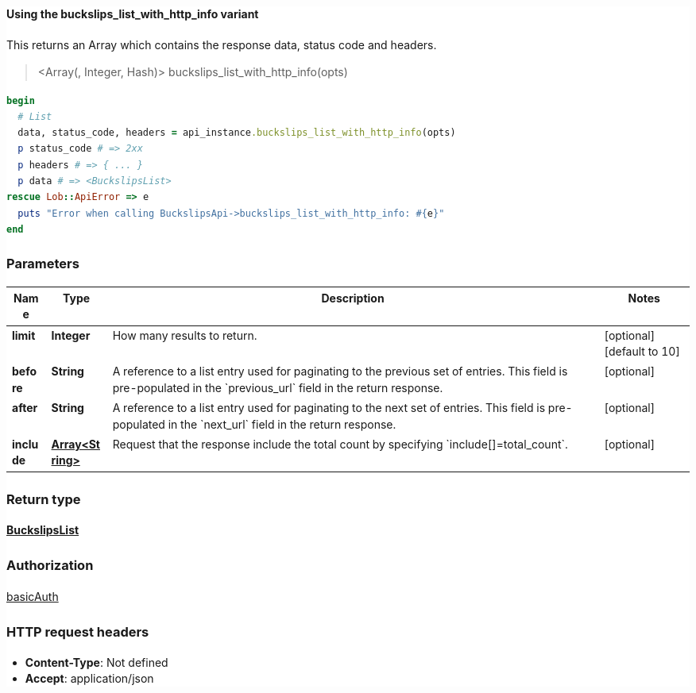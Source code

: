#### Using the buckslips_list_with_http_info variant

This returns an Array which contains the response data, status code and headers.

> <Array(<BuckslipsList>, Integer, Hash)> buckslips_list_with_http_info(opts)

```ruby
begin
  # List
  data, status_code, headers = api_instance.buckslips_list_with_http_info(opts)
  p status_code # => 2xx
  p headers # => { ... }
  p data # => <BuckslipsList>
rescue Lob::ApiError => e
  puts "Error when calling BuckslipsApi->buckslips_list_with_http_info: #{e}"
end
```

### Parameters

| Name | Type | Description | Notes |
| ---- | ---- | ----------- | ----- |
| **limit** | **Integer** | How many results to return. | [optional][default to 10] |
| **before** | **String** | A reference to a list entry used for paginating to the previous set of entries. This field is pre-populated in the &#x60;previous_url&#x60; field in the return response.  | [optional] |
| **after** | **String** | A reference to a list entry used for paginating to the next set of entries. This field is pre-populated in the &#x60;next_url&#x60; field in the return response.  | [optional] |
| **include** | [**Array&lt;String&gt;**](String.md) | Request that the response include the total count by specifying &#x60;include[]&#x3D;total_count&#x60;.  | [optional] |

### Return type

[**BuckslipsList**](BuckslipsList.md)

### Authorization

[basicAuth](../README.md#basicAuth)

### HTTP request headers

- **Content-Type**: Not defined
- **Accept**: application/json

